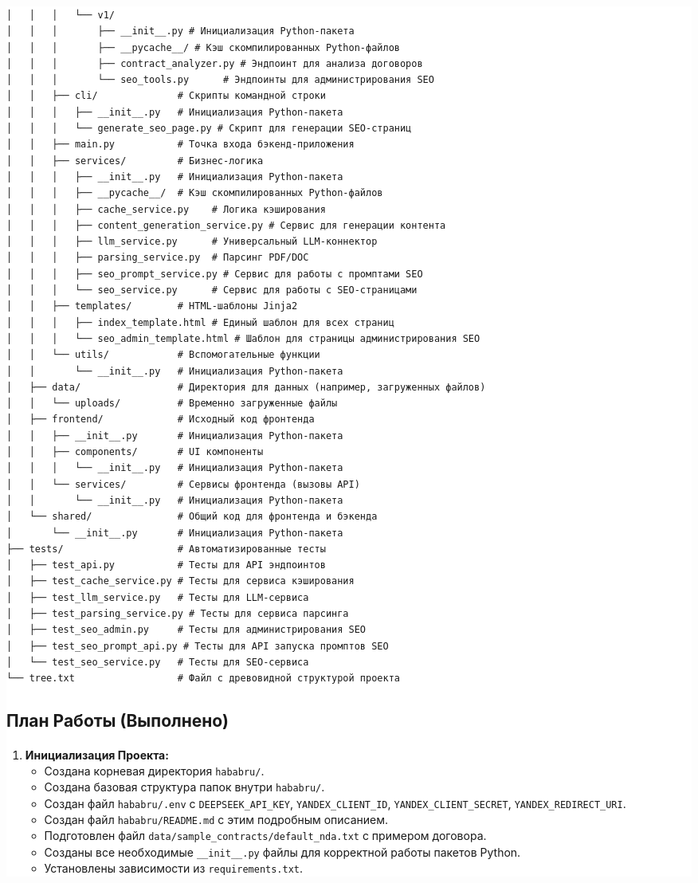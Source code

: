 ```
│   │   │   └── v1/
│   │   │       ├── __init__.py # Инициализация Python-пакета
│   │   │       ├── __pycache__/ # Кэш скомпилированных Python-файлов
│   │   │       ├── contract_analyzer.py # Эндпоинт для анализа договоров
│   │   │       └── seo_tools.py      # Эндпоинты для администрирования SEO
│   │   ├── cli/              # Скрипты командной строки
│   │   │   ├── __init__.py   # Инициализация Python-пакета
│   │   │   └── generate_seo_page.py # Скрипт для генерации SEO-страниц
│   │   ├── main.py           # Точка входа бэкенд-приложения
│   │   ├── services/         # Бизнес-логика
│   │   │   ├── __init__.py   # Инициализация Python-пакета
│   │   │   ├── __pycache__/  # Кэш скомпилированных Python-файлов
│   │   │   ├── cache_service.py    # Логика кэширования
│   │   │   ├── content_generation_service.py # Сервис для генерации контента
│   │   │   ├── llm_service.py      # Универсальный LLM-коннектор
│   │   │   ├── parsing_service.py  # Парсинг PDF/DOC
│   │   │   ├── seo_prompt_service.py # Сервис для работы с промптами SEO
│   │   │   └── seo_service.py      # Сервис для работы с SEO-страницами
│   │   ├── templates/        # HTML-шаблоны Jinja2
│   │   │   ├── index_template.html # Единый шаблон для всех страниц
│   │   │   └── seo_admin_template.html # Шаблон для страницы администрирования SEO
│   │   └── utils/            # Вспомогательные функции
│   │       └── __init__.py   # Инициализация Python-пакета
│   ├── data/                 # Директория для данных (например, загруженных файлов)
│   │   └── uploads/          # Временно загруженные файлы
│   ├── frontend/             # Исходный код фронтенда
│   │   ├── __init__.py       # Инициализация Python-пакета
│   │   ├── components/       # UI компоненты
│   │   │   └── __init__.py   # Инициализация Python-пакета
│   │   └── services/         # Сервисы фронтенда (вызовы API)
│   │       └── __init__.py   # Инициализация Python-пакета
│   └── shared/               # Общий код для фронтенда и бэкенда
│       └── __init__.py       # Инициализация Python-пакета
├── tests/                    # Автоматизированные тесты
│   ├── test_api.py           # Тесты для API эндпоинтов
│   ├── test_cache_service.py # Тесты для сервиса кэширования
│   ├── test_llm_service.py   # Тесты для LLM-сервиса
│   ├── test_parsing_service.py # Тесты для сервиса парсинга
│   ├── test_seo_admin.py     # Тесты для администрирования SEO
│   ├── test_seo_prompt_api.py # Тесты для API запуска промптов SEO
│   └── test_seo_service.py   # Тесты для SEO-сервиса
└── tree.txt                  # Файл с древовидной структурой проекта
```

## План Работы (Выполнено)

1.  **Инициализация Проекта:**
    *   Создана корневая директория `hababru/`.
    *   Создана базовая структура папок внутри `hababru/`.
    *   Создан файл `hababru/.env` с `DEEPSEEK_API_KEY`, `YANDEX_CLIENT_ID`, `YANDEX_CLIENT_SECRET`, `YANDEX_REDIRECT_URI`.
    *   Создан файл `hababru/README.md` с этим подробным описанием.
    *   Подготовлен файл `data/sample_contracts/default_nda.txt` с примером договора.
    *   Созданы все необходимые `__init__.py` файлы для корректной работы пакетов Python.
    *   Установлены зависимости из `requirements.txt`.

